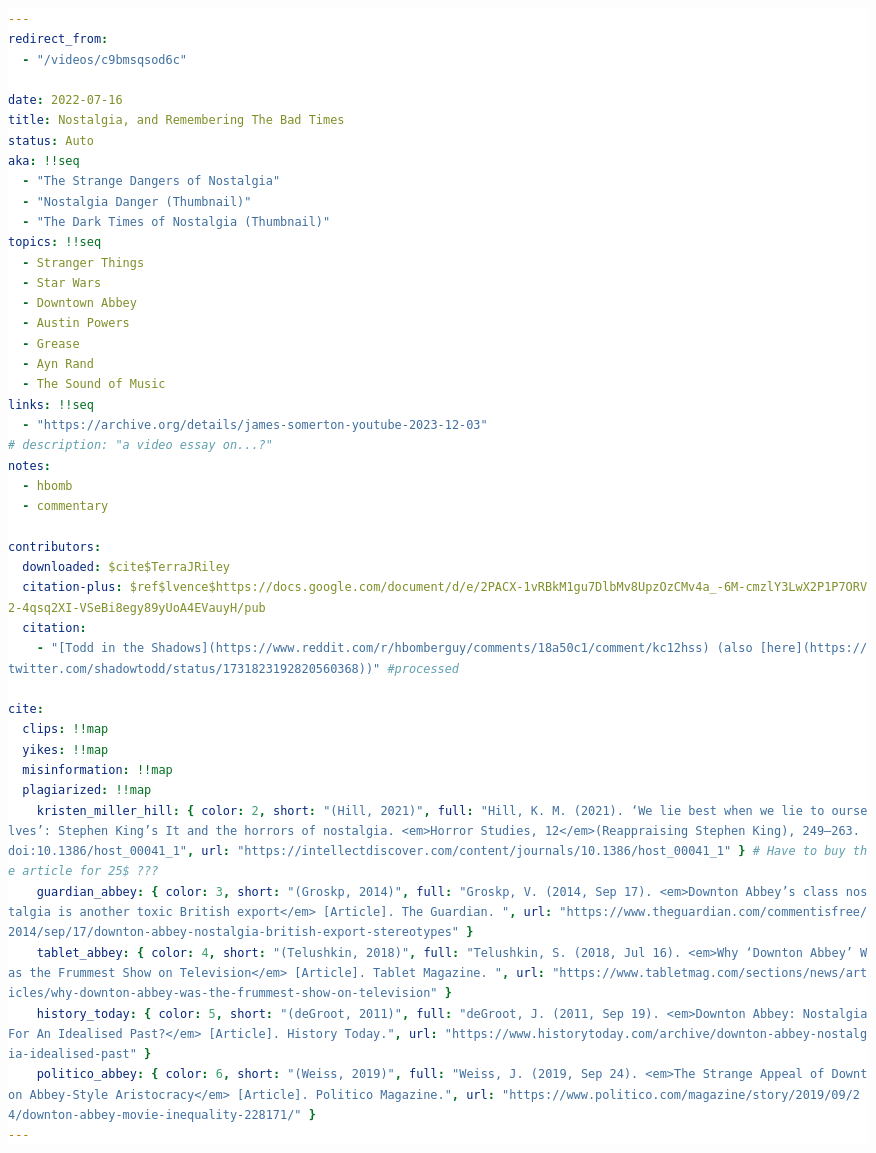```yaml
---
redirect_from:
  - "/videos/c9bmsqsod6c"

date: 2022-07-16
title: Nostalgia, and Remembering The Bad Times
status: Auto
aka: !!seq
  - "The Strange Dangers of Nostalgia"
  - "Nostalgia Danger (Thumbnail)"
  - "The Dark Times of Nostalgia (Thumbnail)"
topics: !!seq
  - Stranger Things
  - Star Wars
  - Downtown Abbey
  - Austin Powers
  - Grease
  - Ayn Rand
  - The Sound of Music
links: !!seq
  - "https://archive.org/details/james-somerton-youtube-2023-12-03"
# description: "a video essay on...?"
notes:
  - hbomb
  - commentary

contributors:
  downloaded: $cite$TerraJRiley
  citation-plus: $ref$lvence$https://docs.google.com/document/d/e/2PACX-1vRBkM1gu7DlbMv8UpzOzCMv4a_-6M-cmzlY3LwX2P1P7ORV2-4qsq2XI-VSeBi8egy89yUoA4EVauyH/pub
  citation: 
    - "[Todd in the Shadows](https://www.reddit.com/r/hbomberguy/comments/18a50c1/comment/kc12hss) (also [here](https://twitter.com/shadowtodd/status/1731823192820560368))" #processed

cite:
  clips: !!map
  yikes: !!map
  misinformation: !!map
  plagiarized: !!map
    kristen_miller_hill: { color: 2, short: "(Hill, 2021)", full: "Hill, K. M. (2021). ‘We lie best when we lie to ourselves’: Stephen King’s It and the horrors of nostalgia. <em>Horror Studies, 12</em>(Reappraising Stephen King), 249–263. doi:10.1386/host_00041_1", url: "https://intellectdiscover.com/content/journals/10.1386/host_00041_1" } # Have to buy the article for 25$ ???
    guardian_abbey: { color: 3, short: "(Groskp, 2014)", full: "Groskp, V. (2014, Sep 17). <em>Downton Abbey’s class nostalgia is another toxic British export</em> [Article]. The Guardian. ", url: "https://www.theguardian.com/commentisfree/2014/sep/17/downton-abbey-nostalgia-british-export-stereotypes" }
    tablet_abbey: { color: 4, short: "(Telushkin, 2018)", full: "Telushkin, S. (2018, Jul 16). <em>Why ‘Downton Abbey’ Was the Frummest Show on Television</em> [Article]. Tablet Magazine. ", url: "https://www.tabletmag.com/sections/news/articles/why-downton-abbey-was-the-frummest-show-on-television" }
    history_today: { color: 5, short: "(deGroot, 2011)", full: "deGroot‚ J. (2011, Sep 19). <em>Downton Abbey: Nostalgia For An Idealised Past?</em> [Article]. History Today.", url: "https://www.historytoday.com/archive/downton-abbey-nostalgia-idealised-past" }
    politico_abbey: { color: 6, short: "(Weiss, 2019)", full: "Weiss, J. (2019, Sep 24). <em>The Strange Appeal of Downton Abbey-Style Aristocracy</em> [Article]. Politico Magazine.", url: "https://www.politico.com/magazine/story/2019/09/24/downton-abbey-movie-inequality-228171/" }
---
```
